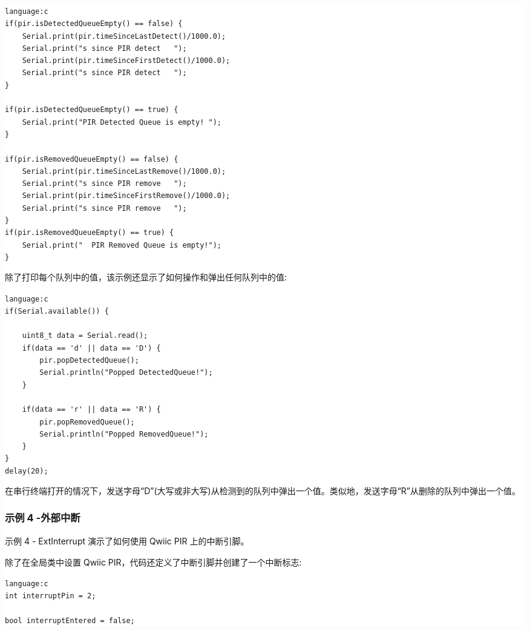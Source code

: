 ```
language:c
if(pir.isDetectedQueueEmpty() == false) {
    Serial.print(pir.timeSinceLastDetect()/1000.0);
    Serial.print("s since PIR detect   ");
    Serial.print(pir.timeSinceFirstDetect()/1000.0);
    Serial.print("s since PIR detect   ");
}

if(pir.isDetectedQueueEmpty() == true) {
    Serial.print("PIR Detected Queue is empty! ");
} 

if(pir.isRemovedQueueEmpty() == false) { 
    Serial.print(pir.timeSinceLastRemove()/1000.0);
    Serial.print("s since PIR remove   ");
    Serial.print(pir.timeSinceFirstRemove()/1000.0);
    Serial.print("s since PIR remove   ");
}
if(pir.isRemovedQueueEmpty() == true) {
    Serial.print("  PIR Removed Queue is empty!");
} 
```

除了打印每个队列中的值，该示例还显示了如何操作和弹出任何队列中的值:

```
language:c
if(Serial.available()) {

    uint8_t data = Serial.read();
    if(data == 'd' || data == 'D') { 
        pir.popDetectedQueue();
        Serial.println("Popped DetectedQueue!");
    }

    if(data == 'r' || data == 'R') { 
        pir.popRemovedQueue();
        Serial.println("Popped RemovedQueue!");
    }
}
delay(20); 
```

在串行终端打开的情况下，发送字母“D”(大写或非大写)从检测到的队列中弹出一个值。类似地，发送字母“R”从删除的队列中弹出一个值。

### 示例 4 -外部中断

示例 4 - ExtInterrupt 演示了如何使用 Qwiic PIR 上的中断引脚。

除了在全局类中设置 Qwiic PIR，代码还定义了中断引脚并创建了一个中断标志:

```
language:c
int interruptPin = 2;

bool interruptEntered = false; 
```
